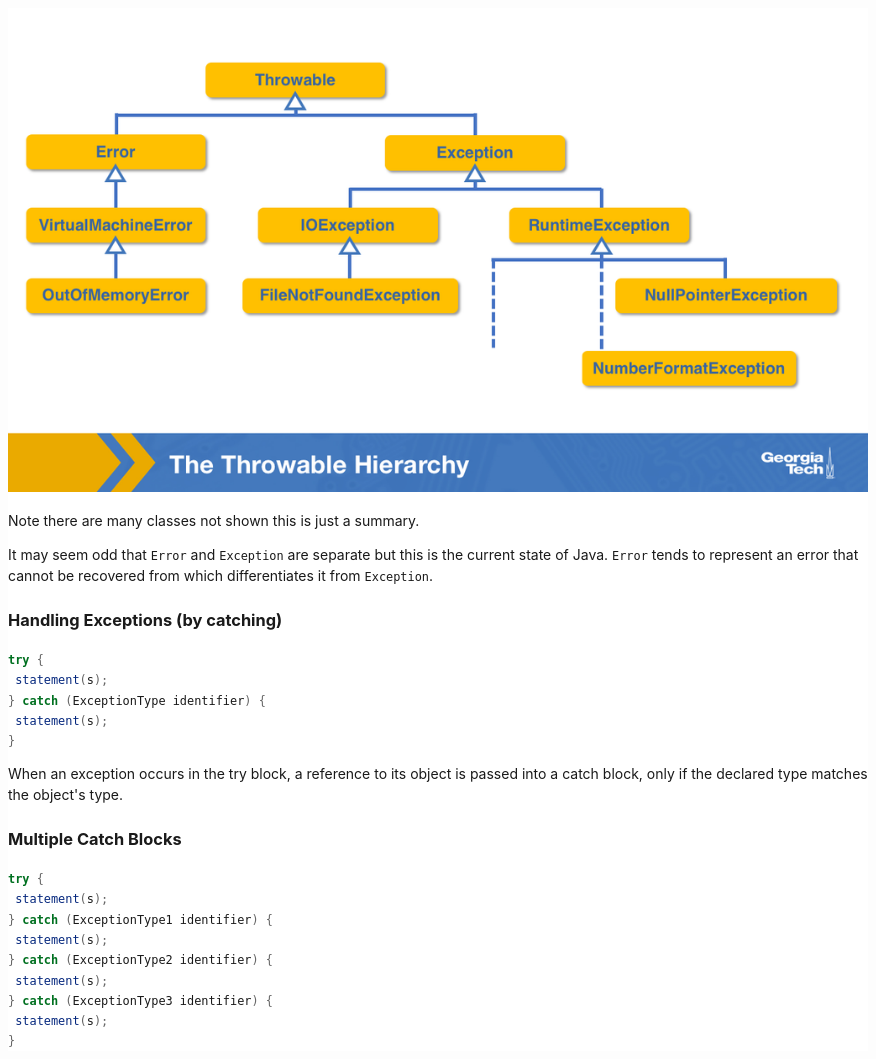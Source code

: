![](/images/m8_throwable_hierarchy.png)

Note there are many classes not shown this is just a summary.

It may seem odd that `Error` and `Exception` are separate but this is the current state of Java. `Error` tends to represent an error that cannot be recovered from which differentiates it from `Exception`.

### Handling Exceptions (by catching)

```java
try {
 statement(s);
} catch (ExceptionType identifier) {  
 statement(s);
}
```

When an exception occurs in the try block, a reference to its object is passed into a catch block, only if the declared type matches the object's type.


### Multiple Catch Blocks

```java
try {
 statement(s);
} catch (ExceptionType1 identifier) {  
 statement(s);
} catch (ExceptionType2 identifier) {  
 statement(s);
} catch (ExceptionType3 identifier) {  
 statement(s);
}
```
